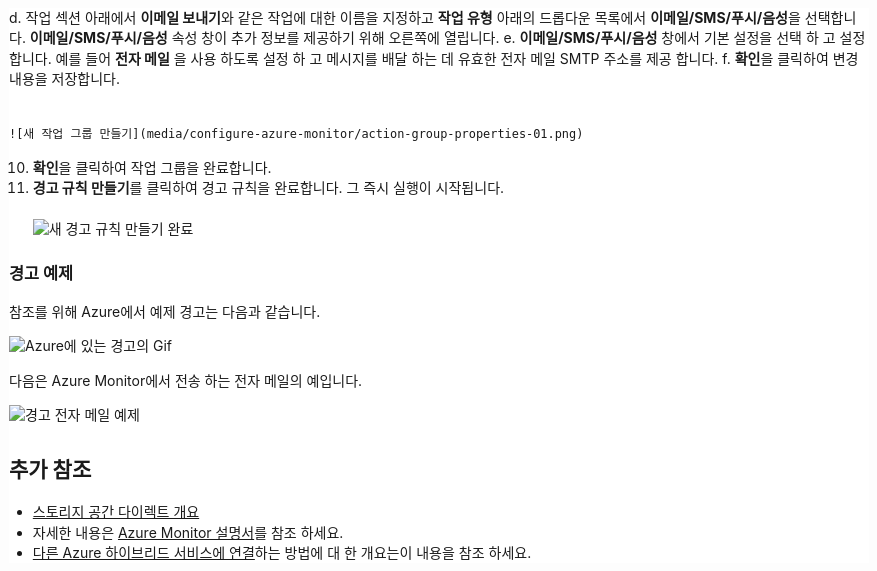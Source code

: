    d. 작업 섹션 아래에서 **이메일 보내기**와 같은 작업에 대한 이름을 지정하고 **작업 유형** 아래의 드롭다운 목록에서 **이메일/SMS/푸시/음성**을 선택합니다. **이메일/SMS/푸시/음성** 속성 창이 추가 정보를 제공하기 위해 오른쪽에 열립니다.
   e. **이메일/SMS/푸시/음성** 창에서 기본 설정을 선택 하 고 설정 합니다. 예를 들어 **전자 메일** 을 사용 하도록 설정 하 고 메시지를 배달 하는 데 유효한 전자 메일 SMTP 주소를 제공 합니다.
   f. **확인**을 클릭하여 변경 내용을 저장합니다.<br><br>

    ![새 작업 그룹 만들기](media/configure-azure-monitor/action-group-properties-01.png)

10. **확인**을 클릭하여 작업 그룹을 완료합니다.
11. **경고 규칙 만들기**를 클릭하여 경고 규칙을 완료합니다. 그 즉시 실행이 시작됩니다.<br><br> ![새 경고 규칙 만들기 완료](media/configure-azure-monitor/alert-rule-01.png)<br>

### <a name="example-alert"></a>경고 예제

참조를 위해 Azure에서 예제 경고는 다음과 같습니다.

![Azure에 있는 경고의 Gif](media/configure-azure-monitor/alert.gif)

다음은 Azure Monitor에서 전송 하는 전자 메일의 예입니다.

![경고 전자 메일 예제](media/configure-azure-monitor/warning.png)

## <a name="additional-references"></a>추가 참조

- [스토리지 공간 다이렉트 개요](storage-spaces-direct-overview.md)
- 자세한 내용은 [Azure Monitor 설명서](https://docs.microsoft.com/azure/azure-monitor/learn/tutorial-viewdata)를 참조 하세요.
- [다른 Azure 하이브리드 서비스에 연결](../../manage/windows-admin-center/azure/index.md)하는 방법에 대 한 개요는이 내용을 참조 하세요.
